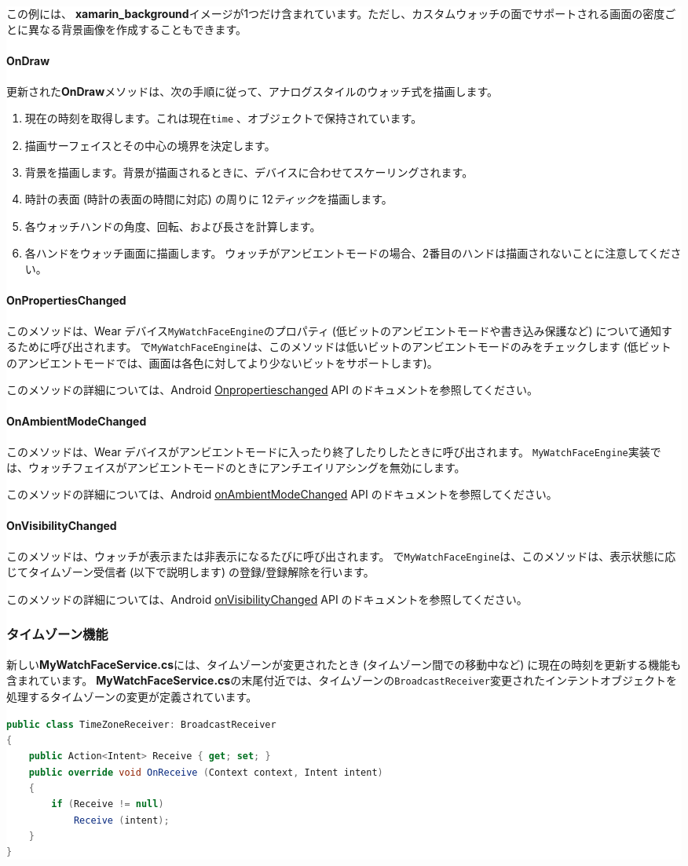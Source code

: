 この例には、 **xamarin_background**イメージが1つだけ含まれています。ただし、カスタムウォッチの面でサポートされる画面の密度ごとに異なる背景画像を作成することもできます。

#### <a name="ondraw"></a>OnDraw

更新された**OnDraw**メソッドは、次の手順に従って、アナログスタイルのウォッチ式を描画します。

1. 現在の時刻を取得します。これは現在`time` 、オブジェクトで保持されています。

2. 描画サーフェイスとその中心の境界を決定します。

3. 背景を描画します。背景が描画されるときに、デバイスに合わせてスケーリングされます。

4. 時計の表面 (時計の表面の時間に対応) の周りに 12*ティック*を描画します。

5. 各ウォッチハンドの角度、回転、および長さを計算します。

6. 各ハンドをウォッチ画面に描画します。 ウォッチがアンビエントモードの場合、2番目のハンドは描画されないことに注意してください。

#### <a name="onpropertieschanged"></a>OnPropertiesChanged

このメソッドは、Wear デバイス`MyWatchFaceEngine`のプロパティ (低ビットのアンビエントモードや書き込み保護など) について通知するために呼び出されます。 で`MyWatchFaceEngine`は、このメソッドは低いビットのアンビエントモードのみをチェックします (低ビットのアンビエントモードでは、画面は各色に対してより少ないビットをサポートします)。

このメソッドの詳細については、Android [Onpropertieschanged](https://developer.android.com/reference/android/support/wearable/watchface/WatchFaceService.Engine.html#onPropertiesChanged%28android.os.Bundle%29) API のドキュメントを参照してください。

#### <a name="onambientmodechanged"></a>OnAmbientModeChanged

このメソッドは、Wear デバイスがアンビエントモードに入ったり終了したりしたときに呼び出されます。 `MyWatchFaceEngine`実装では、ウォッチフェイスがアンビエントモードのときにアンチエイリアシングを無効にします。

このメソッドの詳細については、Android [onAmbientModeChanged](https://developer.android.com/reference/android/support/wearable/watchface/WatchFaceService.Engine.html#onAmbientModeChanged%28boolean%29) API のドキュメントを参照してください。

#### <a name="onvisibilitychanged"></a>OnVisibilityChanged

このメソッドは、ウォッチが表示または非表示になるたびに呼び出されます。 で`MyWatchFaceEngine`は、このメソッドは、表示状態に応じてタイムゾーン受信者 (以下で説明します) の登録/登録解除を行います。

このメソッドの詳細については、Android [onVisibilityChanged](https://developer.android.com/reference/android/support/wearable/watchface/WatchFaceService.Engine.html#onVisibilityChanged%28boolean%29) API のドキュメントを参照してください。

### <a name="time-zone-feature"></a>タイムゾーン機能

新しい**MyWatchFaceService.cs**には、タイムゾーンが変更されたとき (タイムゾーン間での移動中など) に現在の時刻を更新する機能も含まれています。 **MyWatchFaceService.cs**の末尾付近では、タイムゾーンの`BroadcastReceiver`変更されたインテントオブジェクトを処理するタイムゾーンの変更が定義されています。

```csharp
public class TimeZoneReceiver: BroadcastReceiver
{
    public Action<Intent> Receive { get; set; }
    public override void OnReceive (Context context, Intent intent)
    {
        if (Receive != null)
            Receive (intent);
    }
}
```
